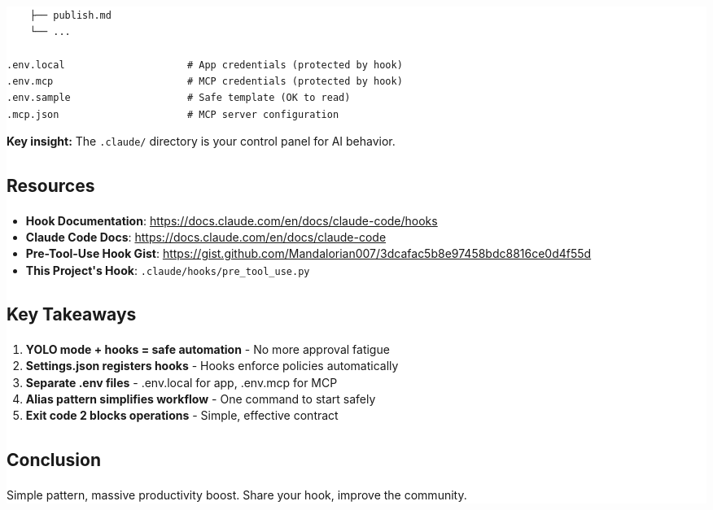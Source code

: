 ```
    ├── publish.md
    └── ...

.env.local                     # App credentials (protected by hook)
.env.mcp                       # MCP credentials (protected by hook)
.env.sample                    # Safe template (OK to read)
.mcp.json                      # MCP server configuration
```

**Key insight:** The `.claude/` directory is your control panel for AI behavior.

## Resources
- **Hook Documentation**: https://docs.claude.com/en/docs/claude-code/hooks
- **Claude Code Docs**: https://docs.claude.com/en/docs/claude-code
- **Pre-Tool-Use Hook Gist**: https://gist.github.com/Mandalorian007/3dcafac5b8e97458bdc8816ce0d4f55d
- **This Project's Hook**: `.claude/hooks/pre_tool_use.py`

## Key Takeaways

1. **YOLO mode + hooks = safe automation** - No more approval fatigue
2. **Settings.json registers hooks** - Hooks enforce policies automatically
3. **Separate .env files** - .env.local for app, .env.mcp for MCP
4. **Alias pattern simplifies workflow** - One command to start safely
5. **Exit code 2 blocks operations** - Simple, effective contract

## Conclusion

Simple pattern, massive productivity boost. Share your hook, improve the community.
